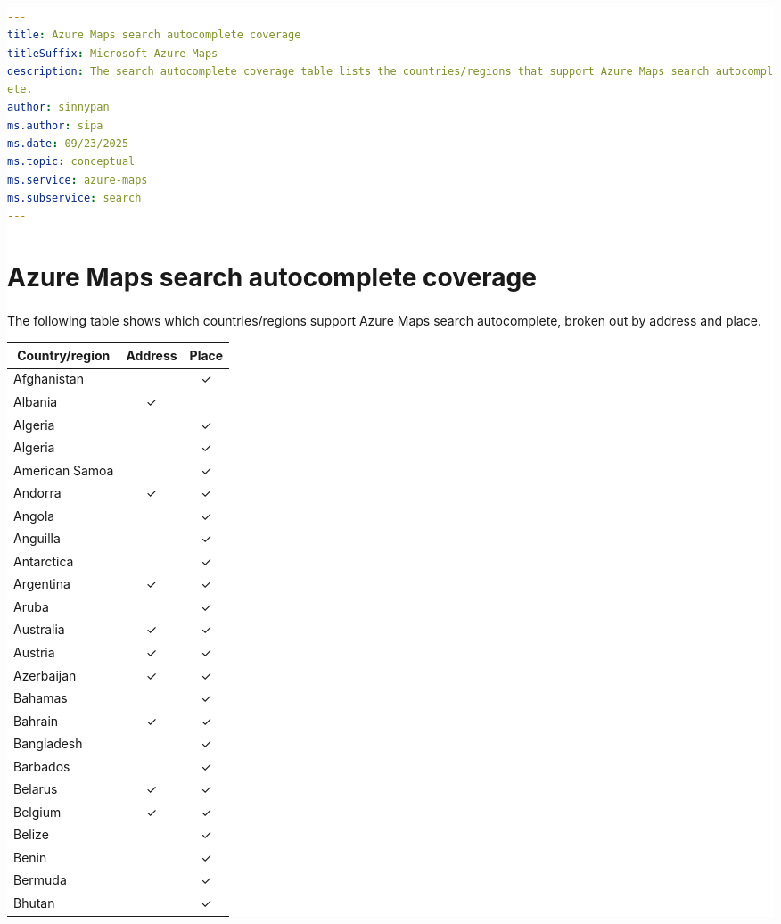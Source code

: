```yaml
---
title: Azure Maps search autocomplete coverage
titleSuffix: Microsoft Azure Maps
description: The search autocomplete coverage table lists the countries/regions that support Azure Maps search autocomplete.
author: sinnypan
ms.author: sipa
ms.date: 09/23/2025
ms.topic: conceptual
ms.service: azure-maps
ms.subservice: search
---
```


# Azure Maps search autocomplete coverage

The following table shows which countries/regions support Azure Maps search autocomplete, broken out by address and place.

| Country/region                                     | Address  | Place  |
|----------------------------------------------------|:--------:|:------:|
| Afghanistan                                        |          | ✓      |
| Albania                                            | ✓        |        |
| Algeria                                            |          | ✓      |
| Algeria                                            |          | ✓      |
| American Samoa                                     |          | ✓      |
| Andorra                                            | ✓        | ✓      |
| Angola                                             |          | ✓      |
| Anguilla                                           |          | ✓      |
| Antarctica                                         |          | ✓      |
| Argentina                                          | ✓        | ✓      |
| Aruba                                              |          | ✓      |
| Australia                                          | ✓        | ✓      |
| Austria                                            | ✓        | ✓      |
| Azerbaijan                                         | ✓        | ✓      |
| Bahamas                                            |          | ✓      |
| Bahrain                                            | ✓        | ✓      |
| Bangladesh                                         |          | ✓      |
| Barbados                                           |          | ✓      |
| Belarus                                            | ✓        | ✓      |
| Belgium                                            | ✓        | ✓      |
| Belize                                             |          | ✓      |
| Benin                                              |          | ✓      |
| Bermuda                                            |          | ✓      |
| Bhutan                                             |          | ✓      |